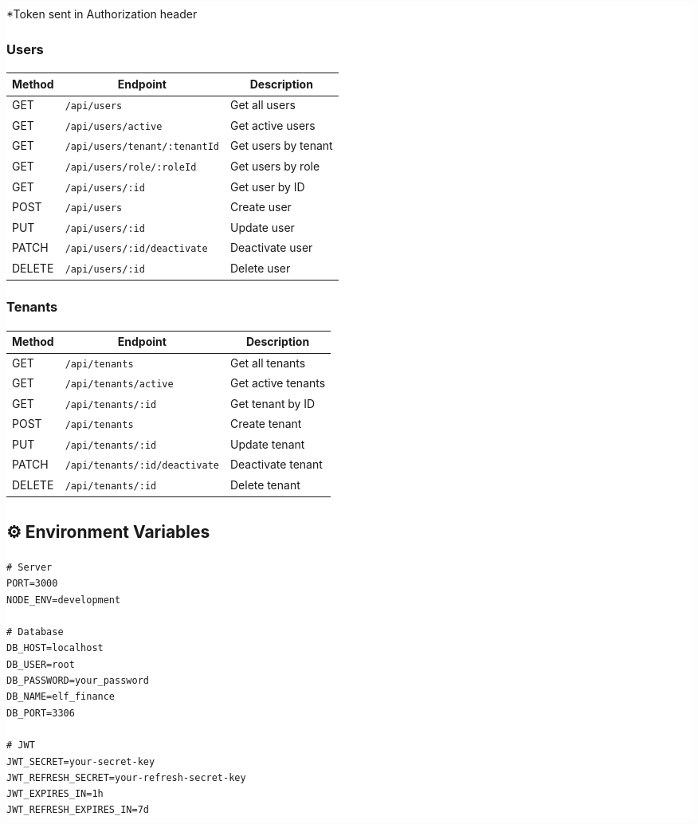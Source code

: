 *Token sent in Authorization header

### Users
| Method | Endpoint | Description |
|--------|----------|-------------|
| GET | `/api/users` | Get all users |
| GET | `/api/users/active` | Get active users |
| GET | `/api/users/tenant/:tenantId` | Get users by tenant |
| GET | `/api/users/role/:roleId` | Get users by role |
| GET | `/api/users/:id` | Get user by ID |
| POST | `/api/users` | Create user |
| PUT | `/api/users/:id` | Update user |
| PATCH | `/api/users/:id/deactivate` | Deactivate user |
| DELETE | `/api/users/:id` | Delete user |

### Tenants
| Method | Endpoint | Description |
|--------|----------|-------------|
| GET | `/api/tenants` | Get all tenants |
| GET | `/api/tenants/active` | Get active tenants |
| GET | `/api/tenants/:id` | Get tenant by ID |
| POST | `/api/tenants` | Create tenant |
| PUT | `/api/tenants/:id` | Update tenant |
| PATCH | `/api/tenants/:id/deactivate` | Deactivate tenant |
| DELETE | `/api/tenants/:id` | Delete tenant |

## ⚙️ Environment Variables

```env
# Server
PORT=3000
NODE_ENV=development

# Database
DB_HOST=localhost
DB_USER=root
DB_PASSWORD=your_password
DB_NAME=elf_finance
DB_PORT=3306

# JWT
JWT_SECRET=your-secret-key
JWT_REFRESH_SECRET=your-refresh-secret-key
JWT_EXPIRES_IN=1h
JWT_REFRESH_EXPIRES_IN=7d
```
